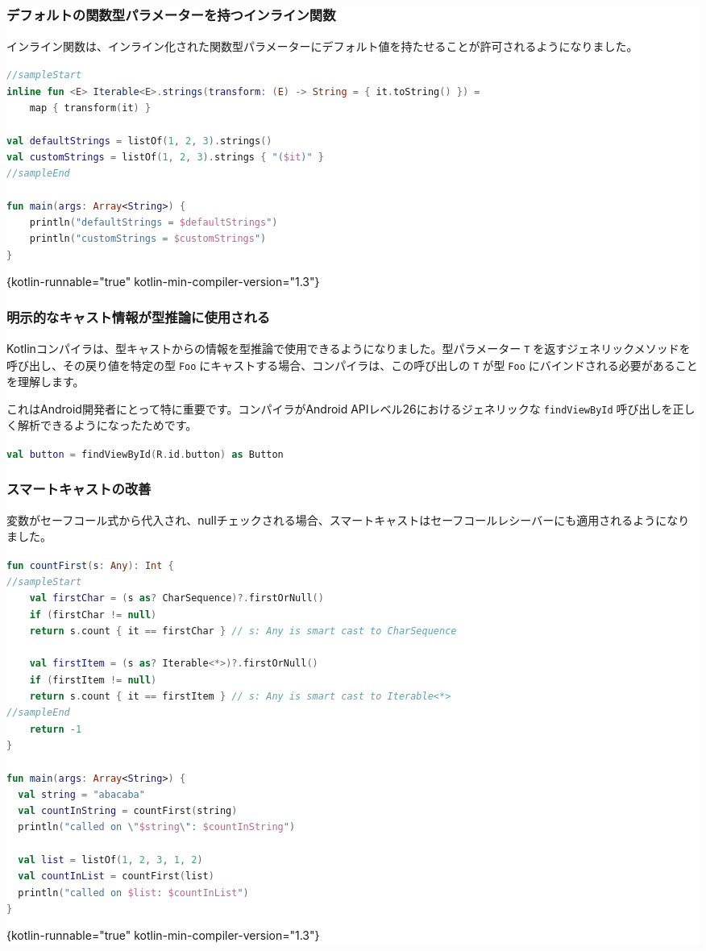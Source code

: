 ### デフォルトの関数型パラメーターを持つインライン関数

インライン関数は、インライン化された関数型パラメーターにデフォルト値を持たせることが許可されるようになりました。

```kotlin
//sampleStart
inline fun <E> Iterable<E>.strings(transform: (E) -> String = { it.toString() }) =
    map { transform(it) }

val defaultStrings = listOf(1, 2, 3).strings()
val customStrings = listOf(1, 2, 3).strings { "($it)" } 
//sampleEnd

fun main(args: Array<String>) {
    println("defaultStrings = $defaultStrings")
    println("customStrings = $customStrings")
}
```
{kotlin-runnable="true" kotlin-min-compiler-version="1.3"}

### 明示的なキャスト情報が型推論に使用される

Kotlinコンパイラは、型キャストからの情報を型推論で使用できるようになりました。型パラメーター `T` を返すジェネリックメソッドを呼び出し、その戻り値を特定の型 `Foo` にキャストする場合、コンパイラは、この呼び出しの `T` が型 `Foo` にバインドされる必要があることを理解します。

これはAndroid開発者にとって特に重要です。コンパイラがAndroid APIレベル26におけるジェネリックな `findViewById` 呼び出しを正しく解析できるようになったためです。

```kotlin
val button = findViewById(R.id.button) as Button
```

### スマートキャストの改善

変数がセーフコール式から代入され、nullチェックされる場合、スマートキャストはセーフコールレシーバーにも適用されるようになりました。

```kotlin
fun countFirst(s: Any): Int {
//sampleStart
    val firstChar = (s as? CharSequence)?.firstOrNull()
    if (firstChar != null)
    return s.count { it == firstChar } // s: Any is smart cast to CharSequence

    val firstItem = (s as? Iterable<*>)?.firstOrNull()
    if (firstItem != null)
    return s.count { it == firstItem } // s: Any is smart cast to Iterable<*>
//sampleEnd
    return -1
}

fun main(args: Array<String>) {
  val string = "abacaba"
  val countInString = countFirst(string)
  println("called on \"$string\": $countInString")

  val list = listOf(1, 2, 3, 1, 2)
  val countInList = countFirst(list)
  println("called on $list: $countInList")
}
```
{kotlin-runnable="true" kotlin-min-compiler-version="1.3"}
